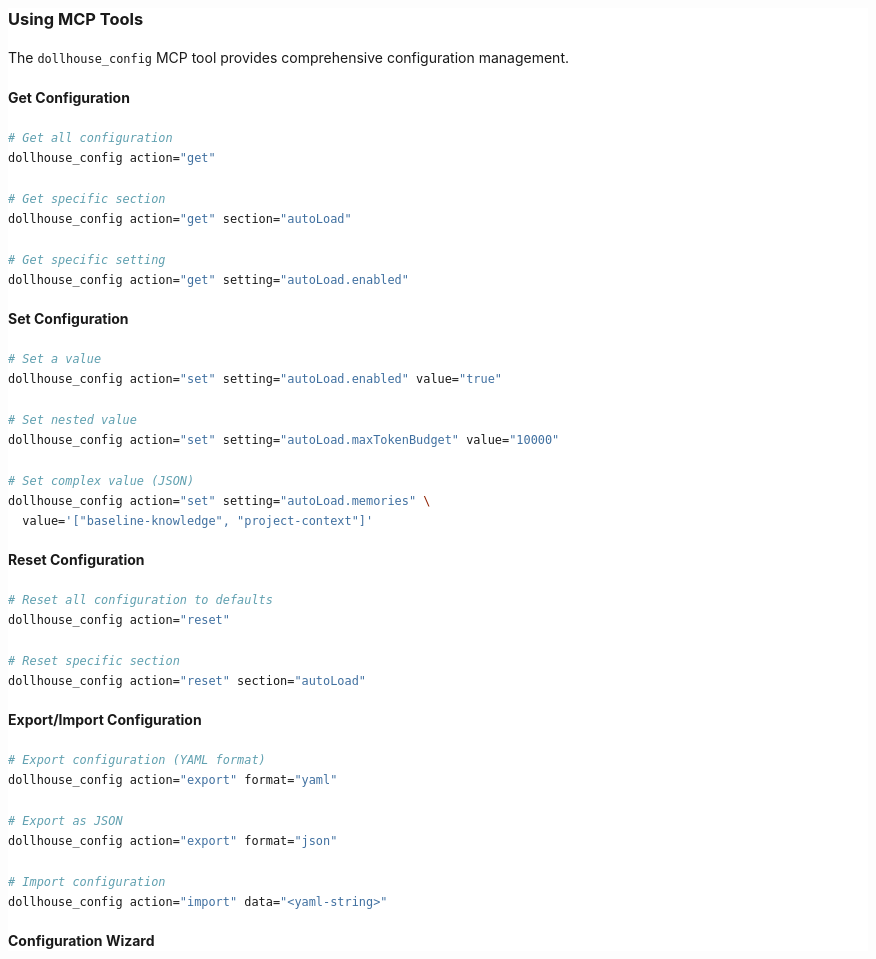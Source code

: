 ### Using MCP Tools

The `dollhouse_config` MCP tool provides comprehensive configuration management.

#### Get Configuration

```bash
# Get all configuration
dollhouse_config action="get"

# Get specific section
dollhouse_config action="get" section="autoLoad"

# Get specific setting
dollhouse_config action="get" setting="autoLoad.enabled"
```

#### Set Configuration

```bash
# Set a value
dollhouse_config action="set" setting="autoLoad.enabled" value="true"

# Set nested value
dollhouse_config action="set" setting="autoLoad.maxTokenBudget" value="10000"

# Set complex value (JSON)
dollhouse_config action="set" setting="autoLoad.memories" \
  value='["baseline-knowledge", "project-context"]'
```

#### Reset Configuration

```bash
# Reset all configuration to defaults
dollhouse_config action="reset"

# Reset specific section
dollhouse_config action="reset" section="autoLoad"
```

#### Export/Import Configuration

```bash
# Export configuration (YAML format)
dollhouse_config action="export" format="yaml"

# Export as JSON
dollhouse_config action="export" format="json"

# Import configuration
dollhouse_config action="import" data="<yaml-string>"
```

#### Configuration Wizard
